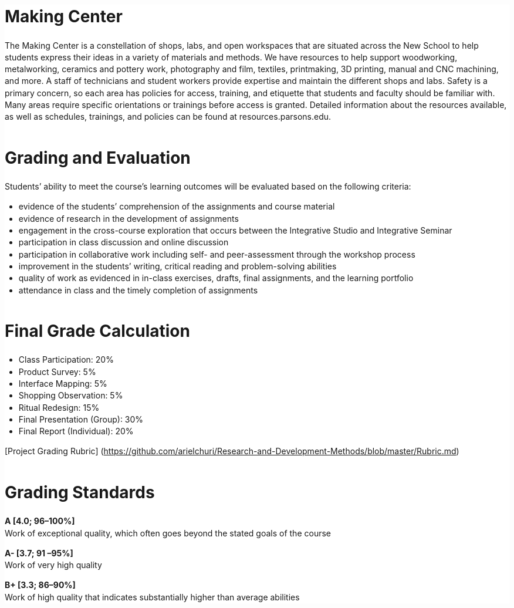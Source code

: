 # Making Center
The Making Center is a constellation of shops, labs, and open workspaces that are situated across the New School to help students express their ideas in a variety of materials and methods.  We have resources to help support woodworking, metalworking, ceramics and pottery work, photography and film, textiles, printmaking, 3D printing, manual and CNC machining, and more. A staff of technicians and student workers provide expertise and maintain the different shops and labs.  Safety is a primary concern, so each area has policies for access, training, and etiquette that students and faculty should be familiar with. Many areas require specific orientations or trainings before access is granted.  Detailed information about the resources available, as well as schedules, trainings, and policies can be found at resources.parsons.edu. 

# Grading and Evaluation
Students’ ability to meet the course’s learning outcomes will be evaluated based on the following criteria:

+ evidence of the students’ comprehension of the assignments and course material
+ evidence of research in the development of assignments
+ engagement in the cross-course exploration that occurs between the Integrative Studio and Integrative Seminar
+ participation in class discussion and online discussion
+ participation in collaborative work including self- and peer-assessment through the workshop process
+ improvement in the students’ writing, critical reading and problem-solving abilities
+ quality of work as evidenced in in-class exercises, drafts, final assignments, and the learning portfolio
+ attendance in class and the timely completion of assignments
 
# Final Grade Calculation
+ Class Participation: 20%   
+ Product Survey: 5%
+ Interface Mapping: 5%
+ Shopping Observation: 5%
+ Ritual Redesign: 15%
+ Final Presentation (Group): 30%
+ Final Report (Individual): 20%

[Project Grading Rubric] (https://github.com/arielchuri/Research-and-Development-Methods/blob/master/Rubric.md) 
 
# Grading Standards

**A  [4.0; 96–100%]**    
Work of exceptional quality, which often goes beyond the stated goals of the course

**A- [3.7; 91 –95%]**        
Work of very high quality

**B+ [3.3; 86–90%]**    
Work of high quality that indicates substantially higher than average abilities

